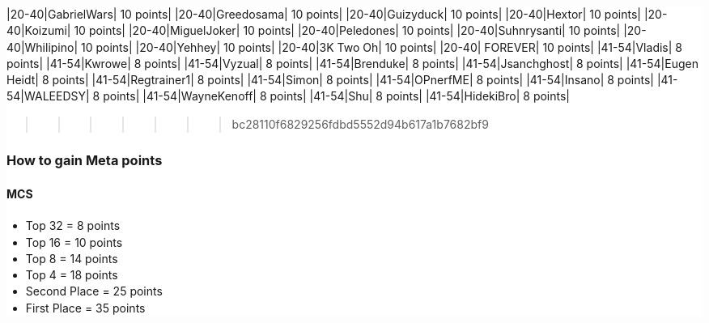 |20-40|GabrielWars| 10 points|
|20-40|Greedosama| 10 points|
|20-40|Guizyduck| 10 points|
|20-40|Hextor| 10 points|
|20-40|Koizumi| 10 points|
|20-40|MiguelJoker| 10 points|
|20-40|Peledones| 10 points|
|20-40|Suhnrysanti| 10 points|
|20-40|Whilipino| 10 points|
|20-40|Yehhey| 10 points|
|20-40|3K Two Oh| 10 points|
|20-40| FOREVER| 10 points|
|41-54|Vladis| 8 points|
|41-54|Kwrowe| 8 points|
|41-54|Vyzual| 8 points|
|41-54|Brenduke| 8 points|
|41-54|Jsanchghost| 8 points|
|41-54|Eugen Heidt| 8 points|
|41-54|Regtrainer1| 8 points|
|41-54|Simon| 8 points|
|41-54|OPnerfME| 8 points|
|41-54|Insano| 8 points|
|41-54|WALEEDSY| 8 points|
|41-54|WayneKenoff| 8 points|
|41-54|Shu| 8 points|
|41-54|HidekiBro| 8 points|
>>>>>>> bc28110f6829256fdbd5552d94b617a1b7682bf9

### How to gain Meta points

#### MCS
* Top 32 =  8 points 
* Top 16 = 10 points 
* Top  8 = 14 points 
* Top  4 = 18 points 
* Second Place = 25 points 
* First Place  = 35 points
